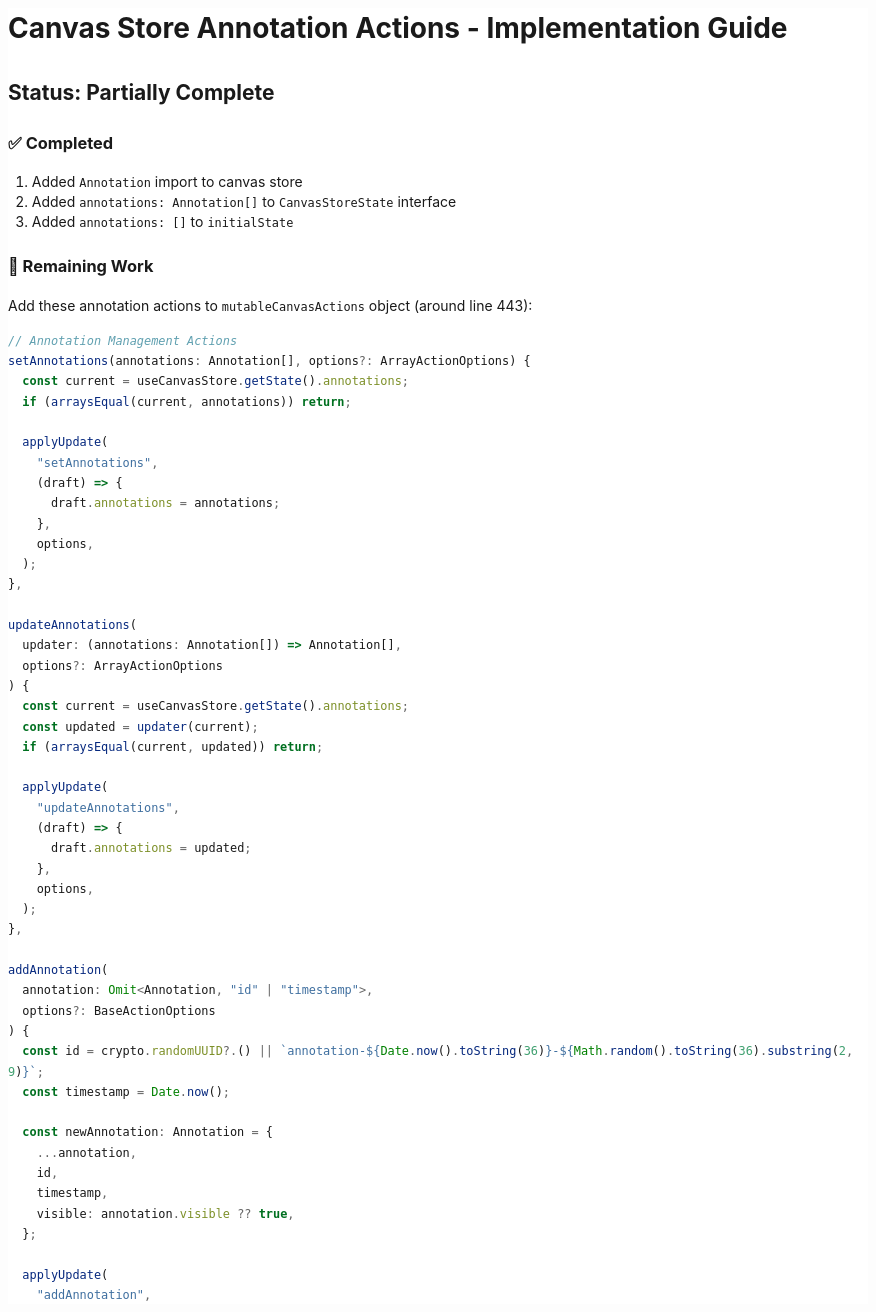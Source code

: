 # Canvas Store Annotation Actions - Implementation Guide

## Status: Partially Complete

### ✅ Completed
1. Added `Annotation` import to canvas store
2. Added `annotations: Annotation[]` to `CanvasStoreState` interface
3. Added `annotations: []` to `initialState`

### 📝 Remaining Work

Add these annotation actions to `mutableCanvasActions` object (around line 443):

```typescript
// Annotation Management Actions
setAnnotations(annotations: Annotation[], options?: ArrayActionOptions) {
  const current = useCanvasStore.getState().annotations;
  if (arraysEqual(current, annotations)) return;

  applyUpdate(
    "setAnnotations",
    (draft) => {
      draft.annotations = annotations;
    },
    options,
  );
},

updateAnnotations(
  updater: (annotations: Annotation[]) => Annotation[],
  options?: ArrayActionOptions
) {
  const current = useCanvasStore.getState().annotations;
  const updated = updater(current);
  if (arraysEqual(current, updated)) return;

  applyUpdate(
    "updateAnnotations",
    (draft) => {
      draft.annotations = updated;
    },
    options,
  );
},

addAnnotation(
  annotation: Omit<Annotation, "id" | "timestamp">,
  options?: BaseActionOptions
) {
  const id = crypto.randomUUID?.() || `annotation-${Date.now().toString(36)}-${Math.random().toString(36).substring(2, 9)}`;
  const timestamp = Date.now();

  const newAnnotation: Annotation = {
    ...annotation,
    id,
    timestamp,
    visible: annotation.visible ?? true,
  };

  applyUpdate(
    "addAnnotation",
```